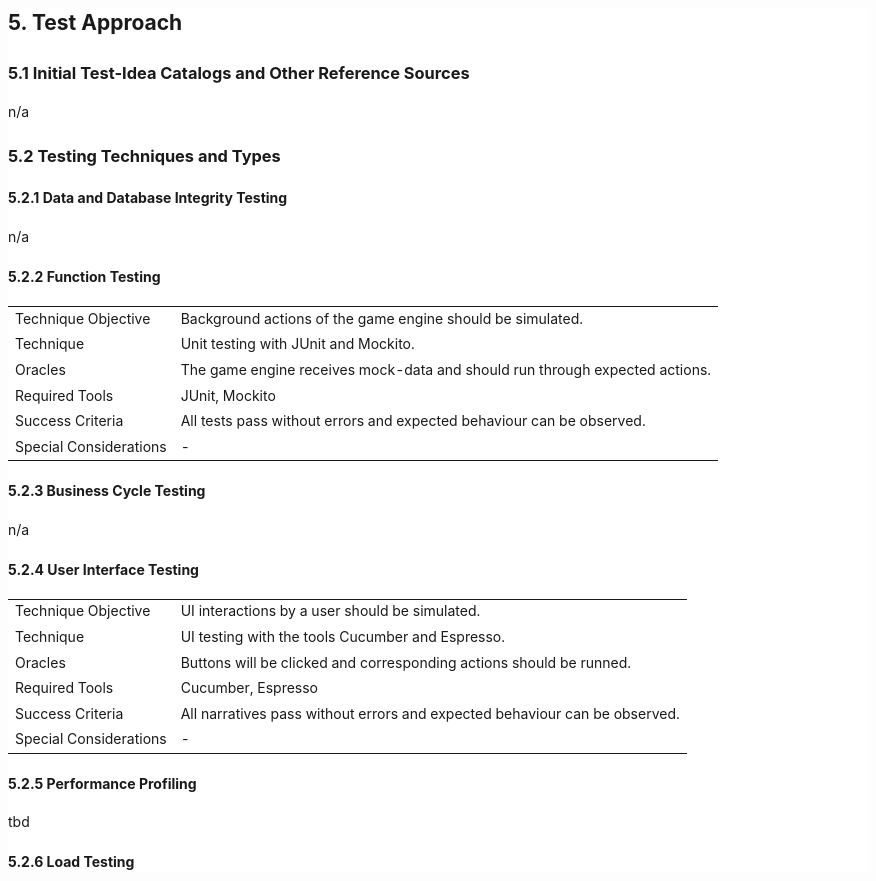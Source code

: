 ## 5. Test Approach

### 5.1 Initial Test-Idea Catalogs and Other Reference Sources

n/a

### 5.2 Testing Techniques and Types

#### 5.2.1 Data and Database Integrity Testing

n/a

#### 5.2.2 Function Testing

|                        |                                                                             |
|------------------------|-----------------------------------------------------------------------------|
| Technique Objective    | Background actions of the game engine should be simulated.                  |
| Technique              | Unit testing with JUnit and Mockito.                                        |
| Oracles                | The game engine receives mock-data and should run through expected actions. |
| Required Tools         | JUnit, Mockito                                                              |
| Success Criteria       | All tests pass without errors and expected behaviour can be observed.       |
| Special Considerations | -                                                                           |

#### 5.2.3 Business Cycle Testing

n/a

#### 5.2.4 User Interface Testing

|                        |                                                                            |
|------------------------|----------------------------------------------------------------------------|
| Technique Objective    | UI interactions by a user should be simulated.                             |
| Technique              | UI testing with the tools Cucumber and Espresso.                           |
| Oracles                | Buttons will be clicked and corresponding actions should be runned.        |
| Required Tools         | Cucumber, Espresso                                                         |
| Success Criteria       | All narratives pass without errors and expected behaviour can be observed. |
| Special Considerations | -                                                                          |

#### 5.2.5 Performance Profiling

tbd

#### 5.2.6 Load Testing

